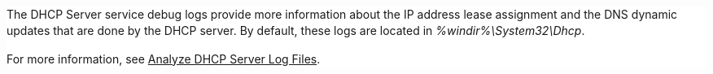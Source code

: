 The DHCP Server service debug logs provide more information about the IP address lease assignment and the DNS dynamic updates that are done by the DHCP server. By default, these logs are located in *%windir%\\System32\\Dhcp*.

For more information, see [Analyze DHCP Server Log Files](/previous-versions/windows/it-pro/windows-server-2008-R2-and-2008/dd183591%28v=ws.10%29).
